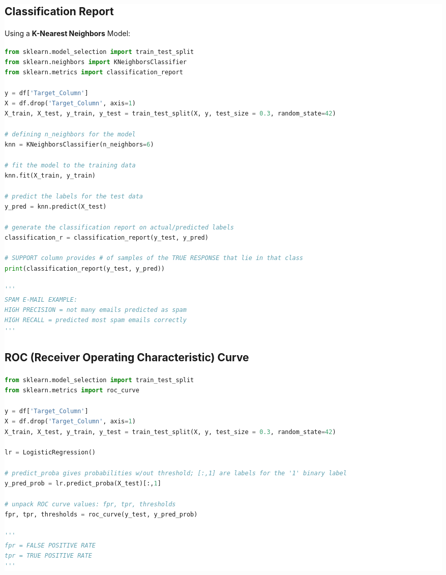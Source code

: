 ## Classification Report

Using a **K-Nearest Neighbors** Model:

```python
from sklearn.model_selection import train_test_split
from sklearn.neighbors import KNeighborsClassifier
from sklearn.metrics import classification_report

y = df['Target_Column']
X = df.drop('Target_Column', axis=1)
X_train, X_test, y_train, y_test = train_test_split(X, y, test_size = 0.3, random_state=42)

# defining n_neighbors for the model
knn = KNeighborsClassifier(n_neighbors=6)

# fit the model to the training data
knn.fit(X_train, y_train)

# predict the labels for the test data
y_pred = knn.predict(X_test)

# generate the classification report on actual/predicted labels
classification_r = classification_report(y_test, y_pred)

# SUPPORT column provides # of samples of the TRUE RESPONSE that lie in that class
print(classification_report(y_test, y_pred))

'''
SPAM E-MAIL EXAMPLE:
HIGH PRECISION = not many emails predicted as spam
HIGH RECALL = predicted most spam emails correctly
'''
```

## ROC (Receiver Operating Characteristic) Curve

```python
from sklearn.model_selection import train_test_split
from sklearn.metrics import roc_curve

y = df['Target_Column']
X = df.drop('Target_Column', axis=1)
X_train, X_test, y_train, y_test = train_test_split(X, y, test_size = 0.3, random_state=42)

lr = LogisticRegression()

# predict_proba gives probabilities w/out threshold; [:,1] are labels for the '1' binary label
y_pred_prob = lr.predict_proba(X_test)[:,1]

# unpack ROC curve values: fpr, tpr, thresholds
fpr, tpr, thresholds = roc_curve(y_test, y_pred_prob)

'''
fpr = FALSE POSITIVE RATE
tpr = TRUE POSITIVE RATE
'''
```
